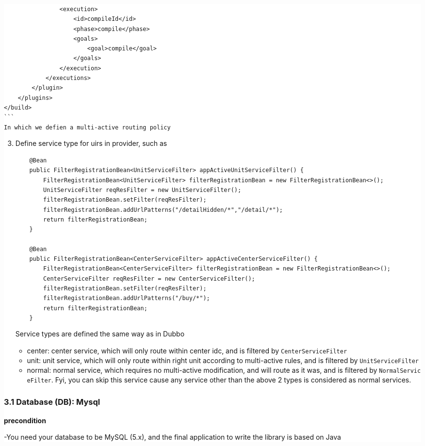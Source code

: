                     <execution>
                        <id>compileId</id>
                        <phase>compile</phase>
                        <goals>
                            <goal>compile</goal>
                        </goals>
                    </execution>
                </executions>
            </plugin>
        </plugins>
    </build>
    ```
    In which we defien a multi-active routing policy

3. Define service type for uirs in provider, such as

    ```
        @Bean
        public FilterRegistrationBean<UnitServiceFilter> appActiveUnitServiceFilter() {
            FilterRegistrationBean<UnitServiceFilter> filterRegistrationBean = new FilterRegistrationBean<>();
            UnitServiceFilter reqResFilter = new UnitServiceFilter();
            filterRegistrationBean.setFilter(reqResFilter);
            filterRegistrationBean.addUrlPatterns("/detailHidden/*","/detail/*");
            return filterRegistrationBean;
        }
    
        @Bean
        public FilterRegistrationBean<CenterServiceFilter> appActiveCenterServiceFilter() {
            FilterRegistrationBean<CenterServiceFilter> filterRegistrationBean = new FilterRegistrationBean<>();
            CenterServiceFilter reqResFilter = new CenterServiceFilter();
            filterRegistrationBean.setFilter(reqResFilter);
            filterRegistrationBean.addUrlPatterns("/buy/*");
            return filterRegistrationBean;
        }
    ```
   
    Service types are defined the same way as in Dubbo
 
    - center: center service, which will only route within center idc, and is filtered by `CenterServiceFilter`
    - unit: unit service, which will only route within right unit according to multi-active rules, and is filtered by `UnitServiceFilter`
    - normal: normal service, which requires no multi-active modification, and will route as it was, and is filtered by `NormalServiceFilter`. Fyi, you can skip this service cause any service other than the above 2 types is considered as normal services. 
    
### 3.1 Database (DB): Mysql

**precondition**

-You need your database to be MySQL (5.x), and the final application to write the library is based on Java

